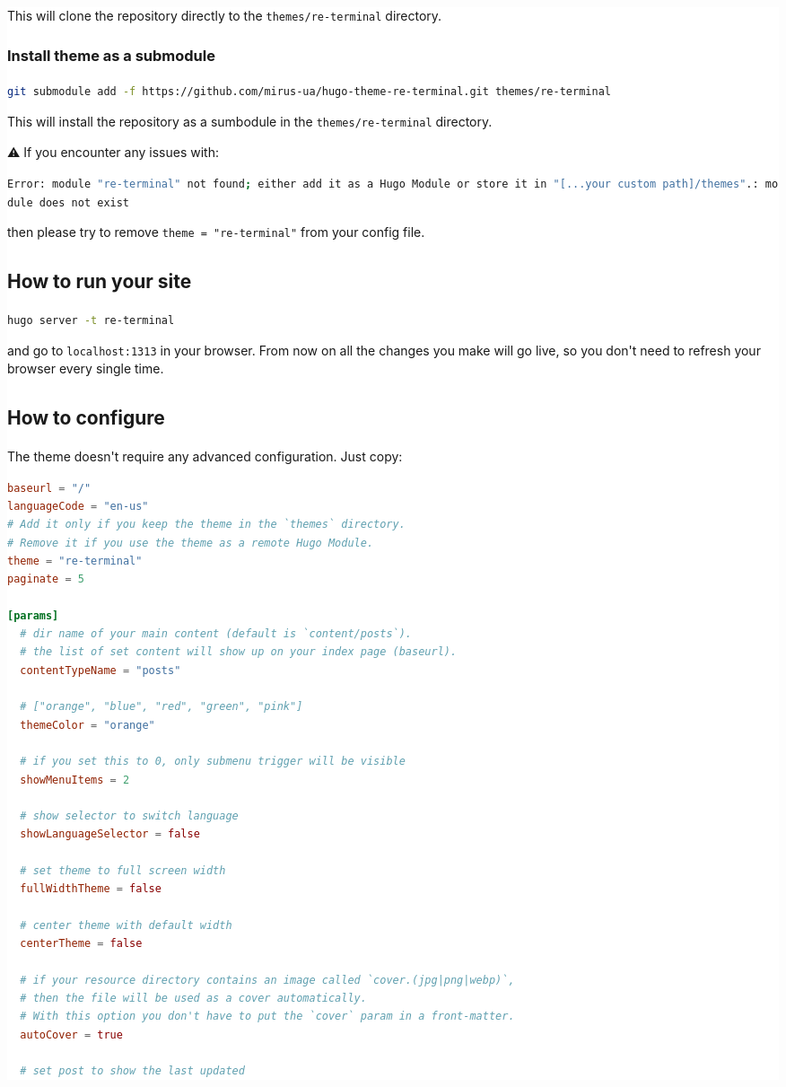 This will clone the repository directly to the `themes/re-terminal` directory.

### Install theme as a submodule

```bash
git submodule add -f https://github.com/mirus-ua/hugo-theme-re-terminal.git themes/re-terminal
```

This will install the repository as a sumbodule in the `themes/re-terminal` directory.

⚠️ If you encounter any issues with:

```bash
Error: module "re-terminal" not found; either add it as a Hugo Module or store it in "[...your custom path]/themes".: module does not exist
```

then please try to remove `theme = "re-terminal"` from your config file.

## How to run your site

```bash
hugo server -t re-terminal
```

and go to `localhost:1313` in your browser. From now on all the changes you make will go live, so you don't need to refresh your browser every single time.

## How to configure

The theme doesn't require any advanced configuration. Just copy:

```toml
baseurl = "/"
languageCode = "en-us"
# Add it only if you keep the theme in the `themes` directory.
# Remove it if you use the theme as a remote Hugo Module.
theme = "re-terminal"
paginate = 5

[params]
  # dir name of your main content (default is `content/posts`).
  # the list of set content will show up on your index page (baseurl).
  contentTypeName = "posts"

  # ["orange", "blue", "red", "green", "pink"]
  themeColor = "orange"

  # if you set this to 0, only submenu trigger will be visible
  showMenuItems = 2

  # show selector to switch language
  showLanguageSelector = false

  # set theme to full screen width
  fullWidthTheme = false

  # center theme with default width
  centerTheme = false

  # if your resource directory contains an image called `cover.(jpg|png|webp)`,
  # then the file will be used as a cover automatically.
  # With this option you don't have to put the `cover` param in a front-matter.
  autoCover = true

  # set post to show the last updated
```